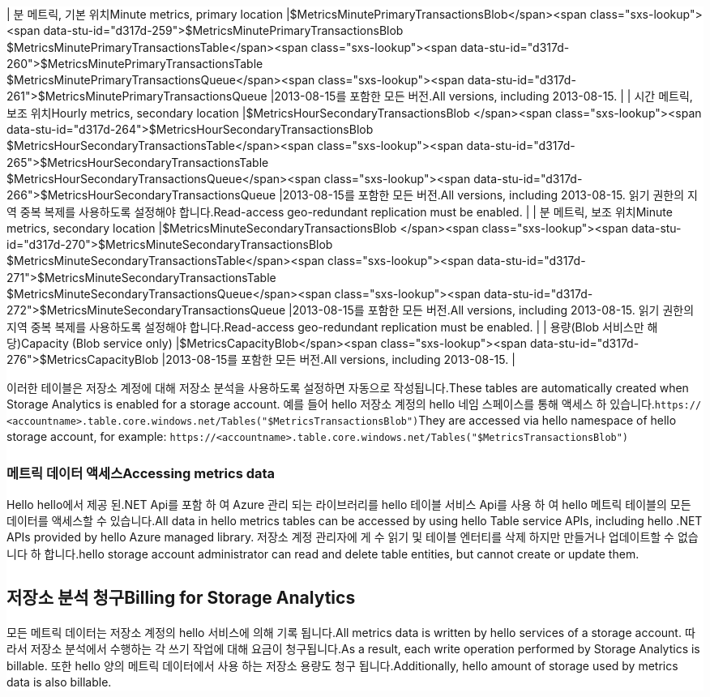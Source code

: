 | <span data-ttu-id="d317d-258">분 메트릭, 기본 위치</span><span class="sxs-lookup"><span data-stu-id="d317d-258">Minute metrics, primary location</span></span> |<span data-ttu-id="d317d-259">$MetricsMinutePrimaryTransactionsBlob</span><span class="sxs-lookup"><span data-stu-id="d317d-259">$MetricsMinutePrimaryTransactionsBlob</span></span> <br/><span data-ttu-id="d317d-260">$MetricsMinutePrimaryTransactionsTable</span><span class="sxs-lookup"><span data-stu-id="d317d-260">$MetricsMinutePrimaryTransactionsTable</span></span> <br/><span data-ttu-id="d317d-261">$MetricsMinutePrimaryTransactionsQueue</span><span class="sxs-lookup"><span data-stu-id="d317d-261">$MetricsMinutePrimaryTransactionsQueue</span></span> |<span data-ttu-id="d317d-262">2013-08-15를 포함한 모든 버전.</span><span class="sxs-lookup"><span data-stu-id="d317d-262">All versions, including 2013-08-15.</span></span> |
| <span data-ttu-id="d317d-263">시간 메트릭, 보조 위치</span><span class="sxs-lookup"><span data-stu-id="d317d-263">Hourly metrics, secondary location</span></span> |<span data-ttu-id="d317d-264">$MetricsHourSecondaryTransactionsBlob </span><span class="sxs-lookup"><span data-stu-id="d317d-264">$MetricsHourSecondaryTransactionsBlob</span></span> <br/><span data-ttu-id="d317d-265">$MetricsHourSecondaryTransactionsTable</span><span class="sxs-lookup"><span data-stu-id="d317d-265">$MetricsHourSecondaryTransactionsTable</span></span> <br/><span data-ttu-id="d317d-266">$MetricsHourSecondaryTransactionsQueue</span><span class="sxs-lookup"><span data-stu-id="d317d-266">$MetricsHourSecondaryTransactionsQueue</span></span> |<span data-ttu-id="d317d-267">2013-08-15를 포함한 모든 버전.</span><span class="sxs-lookup"><span data-stu-id="d317d-267">All versions, including 2013-08-15.</span></span> <span data-ttu-id="d317d-268">읽기 권한의 지역 중복 복제를 사용하도록 설정해야 합니다.</span><span class="sxs-lookup"><span data-stu-id="d317d-268">Read-access geo-redundant replication must be enabled.</span></span> |
| <span data-ttu-id="d317d-269">분 메트릭, 보조 위치</span><span class="sxs-lookup"><span data-stu-id="d317d-269">Minute metrics, secondary location</span></span> |<span data-ttu-id="d317d-270">$MetricsMinuteSecondaryTransactionsBlob </span><span class="sxs-lookup"><span data-stu-id="d317d-270">$MetricsMinuteSecondaryTransactionsBlob</span></span> <br/><span data-ttu-id="d317d-271">$MetricsMinuteSecondaryTransactionsTable</span><span class="sxs-lookup"><span data-stu-id="d317d-271">$MetricsMinuteSecondaryTransactionsTable</span></span> <br/><span data-ttu-id="d317d-272">$MetricsMinuteSecondaryTransactionsQueue</span><span class="sxs-lookup"><span data-stu-id="d317d-272">$MetricsMinuteSecondaryTransactionsQueue</span></span> |<span data-ttu-id="d317d-273">2013-08-15를 포함한 모든 버전.</span><span class="sxs-lookup"><span data-stu-id="d317d-273">All versions, including 2013-08-15.</span></span> <span data-ttu-id="d317d-274">읽기 권한의 지역 중복 복제를 사용하도록 설정해야 합니다.</span><span class="sxs-lookup"><span data-stu-id="d317d-274">Read-access geo-redundant replication must be enabled.</span></span> |
| <span data-ttu-id="d317d-275">용량(Blob 서비스만 해당)</span><span class="sxs-lookup"><span data-stu-id="d317d-275">Capacity (Blob service only)</span></span> |<span data-ttu-id="d317d-276">$MetricsCapacityBlob</span><span class="sxs-lookup"><span data-stu-id="d317d-276">$MetricsCapacityBlob</span></span> |<span data-ttu-id="d317d-277">2013-08-15를 포함한 모든 버전.</span><span class="sxs-lookup"><span data-stu-id="d317d-277">All versions, including 2013-08-15.</span></span> |

<span data-ttu-id="d317d-278">이러한 테이블은 저장소 계정에 대해 저장소 분석을 사용하도록 설정하면 자동으로 작성됩니다.</span><span class="sxs-lookup"><span data-stu-id="d317d-278">These tables are automatically created when Storage Analytics is enabled for a storage account.</span></span> <span data-ttu-id="d317d-279">예를 들어 hello 저장소 계정의 hello 네임 스페이스를 통해 액세스 하 있습니다.`https://<accountname>.table.core.windows.net/Tables("$MetricsTransactionsBlob")`</span><span class="sxs-lookup"><span data-stu-id="d317d-279">They are accessed via hello namespace of hello storage account, for example: `https://<accountname>.table.core.windows.net/Tables("$MetricsTransactionsBlob")`</span></span>

### <a name="accessing-metrics-data"></a><span data-ttu-id="d317d-280">메트릭 데이터 액세스</span><span class="sxs-lookup"><span data-stu-id="d317d-280">Accessing metrics data</span></span>
<span data-ttu-id="d317d-281">Hello hello에서 제공 된.NET Api를 포함 하 여 Azure 관리 되는 라이브러리를 hello 테이블 서비스 Api를 사용 하 여 hello 메트릭 테이블의 모든 데이터를 액세스할 수 있습니다.</span><span class="sxs-lookup"><span data-stu-id="d317d-281">All data in hello metrics tables can be accessed by using hello Table service APIs, including hello .NET APIs provided by hello Azure managed library.</span></span> <span data-ttu-id="d317d-282">저장소 계정 관리자에 게 수 읽기 및 테이블 엔터티를 삭제 하지만 만들거나 업데이트할 수 없습니다 하 합니다.</span><span class="sxs-lookup"><span data-stu-id="d317d-282">hello storage account administrator can read and delete table entities, but cannot create or update them.</span></span>

## <a name="billing-for-storage-analytics"></a><span data-ttu-id="d317d-283">저장소 분석 청구</span><span class="sxs-lookup"><span data-stu-id="d317d-283">Billing for Storage Analytics</span></span>
<span data-ttu-id="d317d-284">모든 메트릭 데이터는 저장소 계정의 hello 서비스에 의해 기록 됩니다.</span><span class="sxs-lookup"><span data-stu-id="d317d-284">All metrics data is written by hello services of a storage account.</span></span> <span data-ttu-id="d317d-285">따라서 저장소 분석에서 수행하는 각 쓰기 작업에 대해 요금이 청구됩니다.</span><span class="sxs-lookup"><span data-stu-id="d317d-285">As a result, each write operation performed by Storage Analytics is billable.</span></span> <span data-ttu-id="d317d-286">또한 hello 양의 메트릭 데이터에서 사용 하는 저장소 용량도 청구 됩니다.</span><span class="sxs-lookup"><span data-stu-id="d317d-286">Additionally, hello amount of storage used by metrics data is also billable.</span></span>

